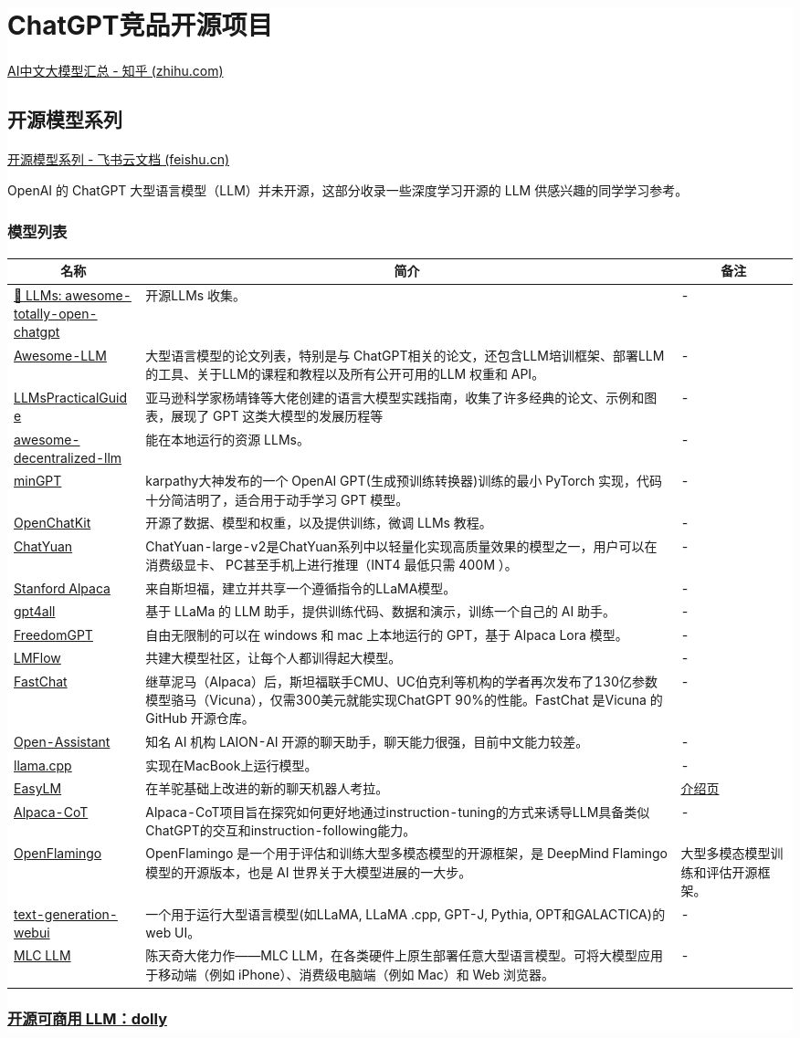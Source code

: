 # ChatGPT竞品开源项目

[AI中文大模型汇总 - 知乎 (zhihu.com)](https://zhuanlan.zhihu.com/p/427882877)

## 开源模型系列

[‌⁡﻿‬‍‌⁢⁡⁢‬⁡﻿‬‌⁣⁢﻿‬﻿﻿‬⁤‬⁡‌⁣‬‌⁢⁡‍‍‌⁣⁡‬‬⁤⁤⁤‬‬开源模型系列 - 飞书云文档 (feishu.cn)](https://ssw9noe1h6.feishu.cn/wiki/wikcnpTh2THKPJtcWEBufzz89px)

OpenAI 的 ChatGPT 大型语言模型（LLM）并未开源，这部分收录一些深度学习开源的 LLM 供感兴趣的同学学习参考。

### 模型列表

| 名称                                                         | 简介                                                         | 备注                                                       |
| ------------------------------------------------------------ | ------------------------------------------------------------ | ---------------------------------------------------------- |
| [🤖 LLMs: awesome-totally-open-chatgpt](https://github.com/nichtdax/awesome-totally-open-chatgpt) | 开源LLMs 收集。                                              | -                                                          |
| [Awesome-LLM](https://github.com/Hannibal046/Awesome-LLM)    | 大型语言模型的论文列表，特别是与 ChatGPT相关的论文，还包含LLM培训框架、部署LLM的工具、关于LLM的课程和教程以及所有公开可用的LLM 权重和 API。 | -                                                          |
| [LLMsPracticalGuide](https://github.com/Mooler0410/LLMsPracticalGuide) | 亚马逊科学家杨靖锋等大佬创建的语言大模型实践指南，收集了许多经典的论文、示例和图表，展现了 GPT 这类大模型的发展历程等 | -                                                          |
| [awesome-decentralized-llm](https://github.com/imaurer/awesome-decentralized-llm) | 能在本地运行的资源 LLMs。                                    | -                                                          |
| [minGPT](https://github.com/karpathy/minGPT)                 | karpathy大神发布的一个 OpenAI GPT(生成预训练转换器)训练的最小 PyTorch 实现，代码十分简洁明了，适合用于动手学习 GPT 模型。 | -                                                          |
| [OpenChatKit](https://github.com/togethercomputer/OpenChatKit) | 开源了数据、模型和权重，以及提供训练，微调 LLMs 教程。       | -                                                          |
| [ChatYuan](https://github.com/clue-ai/ChatYuan)              | ChatYuan-large-v2是ChatYuan系列中以轻量化实现高质量效果的模型之一，用户可以在消费级显卡、 PC甚至手机上进行推理（INT4 最低只需 400M ）。 | -                                                          |
| [Stanford Alpaca](https://github.com/tatsu-lab/stanford_alpaca) | 来自斯坦福，建立并共享一个遵循指令的LLaMA模型。              | -                                                          |
| [gpt4all](https://github.com/nomic-ai/gpt4all)               | 基于 LLaMa 的 LLM 助手，提供训练代码、数据和演示，训练一个自己的 AI 助手。 | -                                                          |
| [FreedomGPT](https://github.com/ohmplatform/FreedomGPT)      | 自由无限制的可以在 windows 和 mac 上本地运行的 GPT，基于 Alpaca Lora 模型。 | -                                                          |
| [LMFlow](https://github.com/OptimalScale/LMFlow)             | 共建大模型社区，让每个人都训得起大模型。                     | -                                                          |
| [FastChat](https://github.com/lm-sys/FastChat)               | 继草泥马（Alpaca）后，斯坦福联手CMU、UC伯克利等机构的学者再次发布了130亿参数模型骆马（Vicuna），仅需300美元就能实现ChatGPT 90%的性能。FastChat 是Vicuna 的GitHub 开源仓库。 | -                                                          |
| [Open-Assistant](https://github.com/LAION-AI/Open-Assistant) | 知名 AI 机构 LAION-AI 开源的聊天助手，聊天能力很强，目前中文能力较差。 | -                                                          |
| [llama.cpp](https://github.com/ggerganov/llama.cpp)          | 实现在MacBook上运行模型。                                    | -                                                          |
| [EasyLM](https://github.com/young-geng/EasyLM#koala)         | 在羊驼基础上改进的新的聊天机器人考拉。                       | [介绍页](https://bair.berkeley.edu/blog/2023/04/03/koala/) |
| [Alpaca-CoT](https://github.com/PhoebusSi/Alpaca-CoT/blob/main/CN_README.md) | Alpaca-CoT项目旨在探究如何更好地通过instruction-tuning的方式来诱导LLM具备类似ChatGPT的交互和instruction-following能力。 | -                                                          |
| [OpenFlamingo](https://github.com/mlfoundations/open_flamingo) | OpenFlamingo 是一个用于评估和训练大型多模态模型的开源框架，是 DeepMind Flamingo 模型的开源版本，也是 AI 世界关于大模型进展的一大步。 | 大型多模态模型训练和评估开源框架。                         |
| [text-generation-webui](https://github.com/oobabooga/text-generation-webui) | 一个用于运行大型语言模型(如LLaMA, LLaMA .cpp, GPT-J, Pythia, OPT和GALACTICA)的 web UI。 | -                                                          |
| [MLC LLM](https://github.com/mlc-ai/mlc-llm)                 | 陈天奇大佬力作——MLC LLM，在各类硬件上原生部署任意大型语言模型。可将大模型应用于移动端（例如 iPhone）、消费级电脑端（例如 Mac）和 Web 浏览器。 | -                                                          |

### [开源可商用 LLM：dolly](https://github.com/databrickslabs/dolly)
